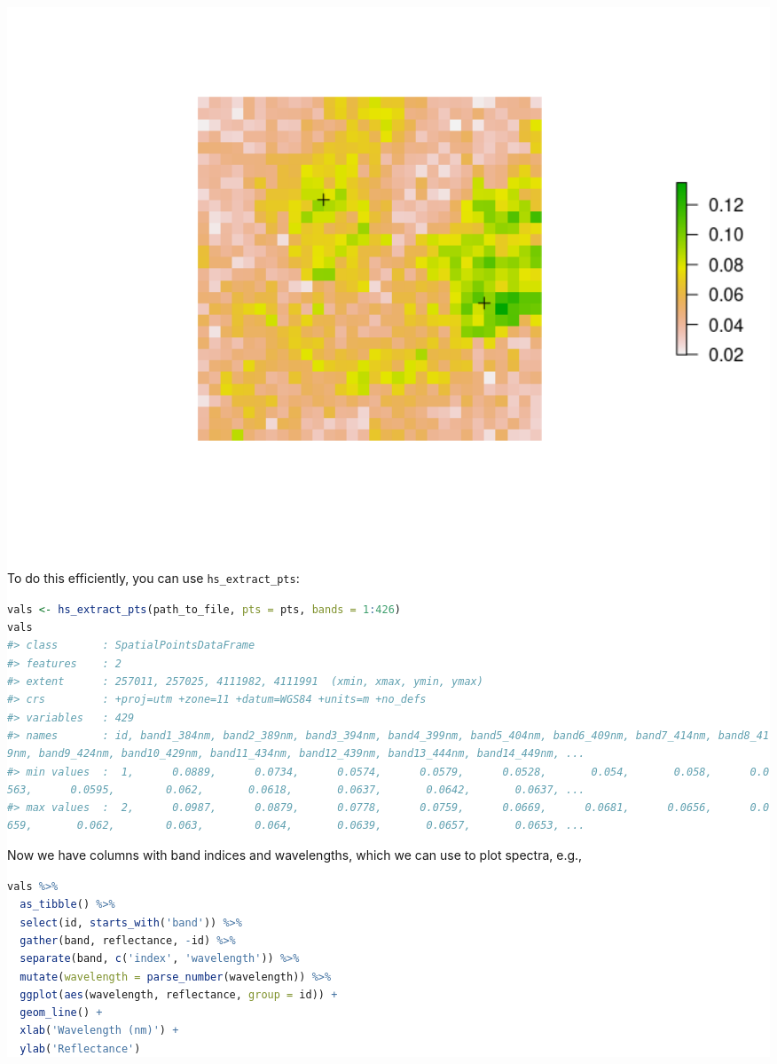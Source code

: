 <img src="man/figures/README-plot_points-1.png" width="100%" />

To do this efficiently, you can use `hs_extract_pts`:

``` r
vals <- hs_extract_pts(path_to_file, pts = pts, bands = 1:426)
vals
#> class       : SpatialPointsDataFrame 
#> features    : 2 
#> extent      : 257011, 257025, 4111982, 4111991  (xmin, xmax, ymin, ymax)
#> crs         : +proj=utm +zone=11 +datum=WGS84 +units=m +no_defs 
#> variables   : 429
#> names       : id, band1_384nm, band2_389nm, band3_394nm, band4_399nm, band5_404nm, band6_409nm, band7_414nm, band8_419nm, band9_424nm, band10_429nm, band11_434nm, band12_439nm, band13_444nm, band14_449nm, ... 
#> min values  :  1,      0.0889,      0.0734,      0.0574,      0.0579,      0.0528,       0.054,       0.058,      0.0563,      0.0595,        0.062,       0.0618,       0.0637,       0.0642,       0.0637, ... 
#> max values  :  2,      0.0987,      0.0879,      0.0778,      0.0759,      0.0669,      0.0681,      0.0656,      0.0659,       0.062,        0.063,        0.064,       0.0639,       0.0657,       0.0653, ...
```

Now we have columns with band indices and wavelengths, which we can use
to plot spectra, e.g.,

``` r
vals %>%
  as_tibble() %>%
  select(id, starts_with('band')) %>%
  gather(band, reflectance, -id) %>%
  separate(band, c('index', 'wavelength')) %>%
  mutate(wavelength = parse_number(wavelength)) %>%
  ggplot(aes(wavelength, reflectance, group = id)) + 
  geom_line() + 
  xlab('Wavelength (nm)') + 
  ylab('Reflectance')
```
